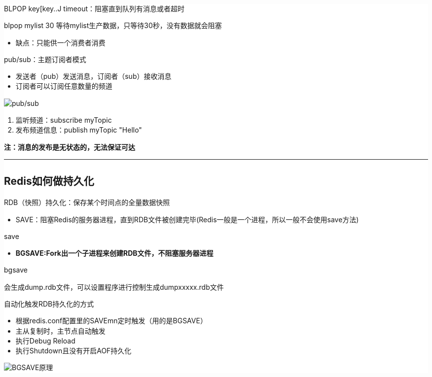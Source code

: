 

BLPOP key[key..J timeout：阻塞直到队列有消息或者超时

blpop mylist 30  等待mylist生产数据，只等待30秒，没有数据就会阻塞

+ 缺点：只能供一个消费者消费



pub/sub：主题订阅者模式

+ 发送者（pub）发送消息，订阅者（sub）接收消息
+ 订阅者可以订阅任意数量的频道

![pub/sub](C:\Users\user\AppData\Roaming\Typora\typora-user-images\1568950519221.png)





1. 监听频道：subscribe myTopic
2. 发布频道信息：publish myTopic "Hello"



**注：消息的发布是无状态的，无法保证可达**



---



## Redis如何做持久化



RDB（快照）持久化：保存某个时间点的全量数据快照

+ SAVE：阻塞Redis的服务器进程，直到RDB文件被创建完毕(Redis一般是一个进程，所以一般不会使用save方法)

save

+ **BGSAVE:Fork出一个子进程来创建RDB文件，不阻塞服务器进程**

bgsave

会生成dump.rdb文件，可以设置程序进行控制生成dumpxxxxx.rdb文件





自动化触发RDB持久化的方式

+ 根据redis.conf配置里的SAVEmn定时触发（用的是BGSAVE）
+ 主从复制时，主节点自动触发
+ 执行Debug Reload
+ 执行Shutdown且没有开启AOF持久化



![BGSAVE原理](C:\Users\user\AppData\Roaming\Typora\typora-user-images\1568951777167.png)



